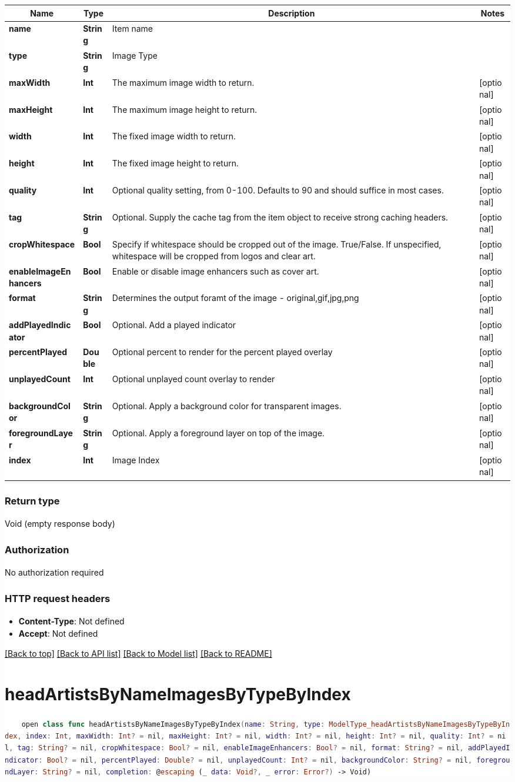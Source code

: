 Name | Type | Description  | Notes
------------- | ------------- | ------------- | -------------
 **name** | **String** | Item name | 
 **type** | **String** | Image Type | 
 **maxWidth** | **Int** | The maximum image width to return. | [optional] 
 **maxHeight** | **Int** | The maximum image height to return. | [optional] 
 **width** | **Int** | The fixed image width to return. | [optional] 
 **height** | **Int** | The fixed image height to return. | [optional] 
 **quality** | **Int** | Optional quality setting, from 0-100. Defaults to 90 and should suffice in most cases. | [optional] 
 **tag** | **String** | Optional. Supply the cache tag from the item object to receive strong caching headers. | [optional] 
 **cropWhitespace** | **Bool** | Specify if whitespace should be cropped out of the image. True/False. If unspecified, whitespace will be cropped from logos and clear art. | [optional] 
 **enableImageEnhancers** | **Bool** | Enable or disable image enhancers such as cover art. | [optional] 
 **format** | **String** | Determines the output foramt of the image - original,gif,jpg,png | [optional] 
 **addPlayedIndicator** | **Bool** | Optional. Add a played indicator | [optional] 
 **percentPlayed** | **Double** | Optional percent to render for the percent played overlay | [optional] 
 **unplayedCount** | **Int** | Optional unplayed count overlay to render | [optional] 
 **backgroundColor** | **String** | Optional. Apply a background color for transparent images. | [optional] 
 **foregroundLayer** | **String** | Optional. Apply a foreground layer on top of the image. | [optional] 
 **index** | **Int** | Image Index | [optional] 

### Return type

Void (empty response body)

### Authorization

No authorization required

### HTTP request headers

 - **Content-Type**: Not defined
 - **Accept**: Not defined

[[Back to top]](#) [[Back to API list]](../README.md#documentation-for-api-endpoints) [[Back to Model list]](../README.md#documentation-for-models) [[Back to README]](../README.md)

# **headArtistsByNameImagesByTypeByIndex**
```swift
    open class func headArtistsByNameImagesByTypeByIndex(name: String, type: ModelType_headArtistsByNameImagesByTypeByIndex, index: Int, maxWidth: Int? = nil, maxHeight: Int? = nil, width: Int? = nil, height: Int? = nil, quality: Int? = nil, tag: String? = nil, cropWhitespace: Bool? = nil, enableImageEnhancers: Bool? = nil, format: String? = nil, addPlayedIndicator: Bool? = nil, percentPlayed: Double? = nil, unplayedCount: Int? = nil, backgroundColor: String? = nil, foregroundLayer: String? = nil, completion: @escaping (_ data: Void?, _ error: Error?) -> Void)
```
